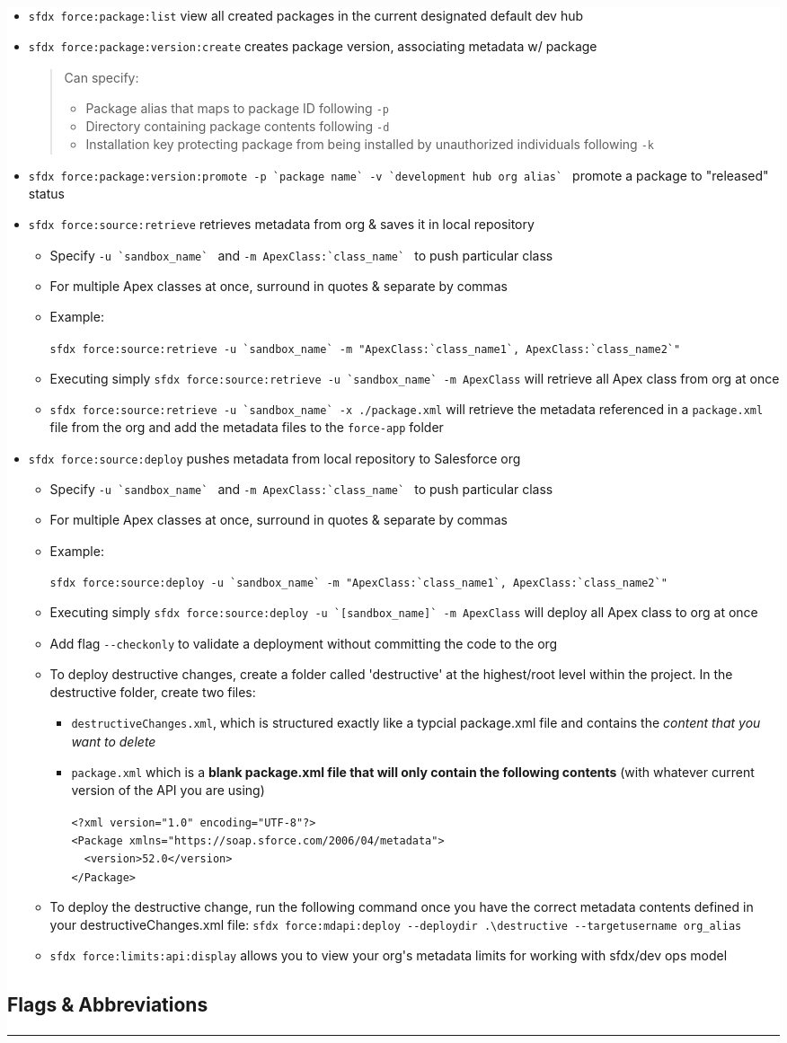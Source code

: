 - `sfdx force:package:list` view all created packages in the current designated default dev hub
- `sfdx force:package:version:create` creates package version, associating metadata w/ package

    > Can specify:
    >
    > - Package alias that maps to package ID following `-p`
    > - Directory containing package contents following `-d`
    > - Installation key protecting package from being installed by unauthorized individuals following `-k`

- ``sfdx force:package:version:promote -p `package name` -v `development hub org alias` `` promote a package to "released" status
- `sfdx force:source:retrieve` retrieves metadata from org & saves it in local repository
  - Specify ``-u `sandbox_name` `` and ``-m ApexClass:`class_name` `` to push particular class
  - For multiple Apex classes at once, surround in quotes & separate by commas
  - Example:

        sfdx force:source:retrieve -u `sandbox_name` -m "ApexClass:`class_name1`, ApexClass:`class_name2`"

  - Executing simply ``sfdx force:source:retrieve -u `sandbox_name` -m ApexClass`` will retrieve all Apex class from org at once
  - ``sfdx force:source:retrieve -u `sandbox_name` -x ./package.xml`` will retrieve the metadata referenced in a `package.xml` file from the org and add the metadata files to the `force-app` folder
- `sfdx force:source:deploy` pushes metadata from local repository to Salesforce org
  - Specify ``-u `sandbox_name` `` and ``-m ApexClass:`class_name` `` to push particular class
  - For multiple Apex classes at once, surround in quotes & separate by commas
  - Example:

        sfdx force:source:deploy -u `sandbox_name` -m "ApexClass:`class_name1`, ApexClass:`class_name2`"

  - Executing simply ``sfdx force:source:deploy -u `[sandbox_name]` -m ApexClass`` will deploy all Apex class to org at once
  - Add flag `--checkonly` to validate a deployment without committing the code to the org
  - To deploy destructive changes, create a folder called 'destructive' at the highest/root level within the project. In the destructive folder, create two files:
    - `destructiveChanges.xml`, which is structured exactly like a typcial package.xml file and contains the *content that you want to delete*
    - `package.xml` which is a **blank package.xml file that will only contain the following contents** (with whatever current version of the API you are using)

          <?xml version="1.0" encoding="UTF-8"?>
          <Package xmlns="https://soap.sforce.com/2006/04/metadata">
            <version>52.0</version>
          </Package>

  - To deploy the destructive change, run the following command once you have the correct metadata contents defined in your destructiveChanges.xml file: `sfdx force:mdapi:deploy --deploydir .\destructive --targetusername org_alias`
  - `sfdx force:limits:api:display` allows you to view your org's metadata limits for working with sfdx/dev ops model

## Flags & Abbreviations

---
